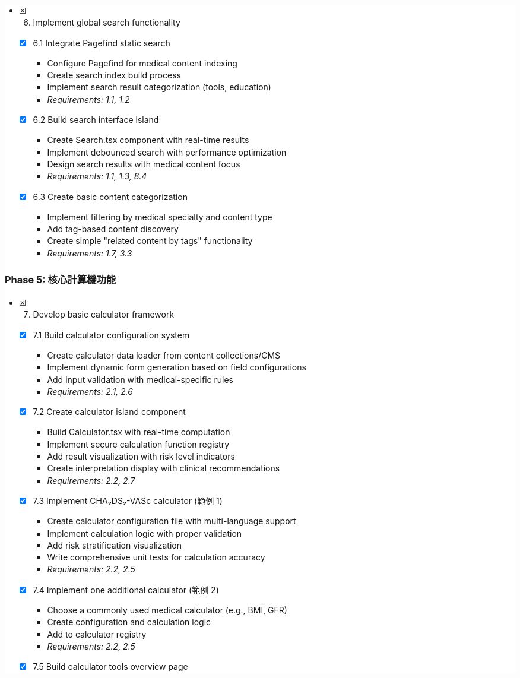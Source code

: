 - [x] 6. Implement global search functionality

  - [x] 6.1 Integrate Pagefind static search

    - Configure Pagefind for medical content indexing
    - Create search index build process
    - Implement search result categorization (tools, education)
    - _Requirements: 1.1, 1.2_

  - [x] 6.2 Build search interface island

    - Create Search.tsx component with real-time results
    - Implement debounced search with performance optimization
    - Design search results with medical content focus
    - _Requirements: 1.1, 1.3, 8.4_

  - [x] 6.3 Create basic content categorization

    - Implement filtering by medical specialty and content type
    - Add tag-based content discovery
    - Create simple "related content by tags" functionality
    - _Requirements: 1.7, 3.3_

### Phase 5: 核心計算機功能

- [x] 7. Develop basic calculator framework

  - [x] 7.1 Build calculator configuration system

    - Create calculator data loader from content collections/CMS
    - Implement dynamic form generation based on field configurations
    - Add input validation with medical-specific rules
    - _Requirements: 2.1, 2.6_

  - [x] 7.2 Create calculator island component

    - Build Calculator.tsx with real-time computation
    - Implement secure calculation function registry
    - Add result visualization with risk level indicators
    - Create interpretation display with clinical recommendations
    - _Requirements: 2.2, 2.7_

  - [x] 7.3 Implement CHA₂DS₂-VASc calculator (範例 1)

    - Create calculator configuration file with multi-language support
    - Implement calculation logic with proper validation
    - Add risk stratification visualization
    - Write comprehensive unit tests for calculation accuracy
    - _Requirements: 2.2, 2.5_

  - [x] 7.4 Implement one additional calculator (範例 2)

    - Choose a commonly used medical calculator (e.g., BMI, GFR)
    - Create configuration and calculation logic
    - Add to calculator registry
    - _Requirements: 2.2, 2.5_

  - [x] 7.5 Build calculator tools overview page
